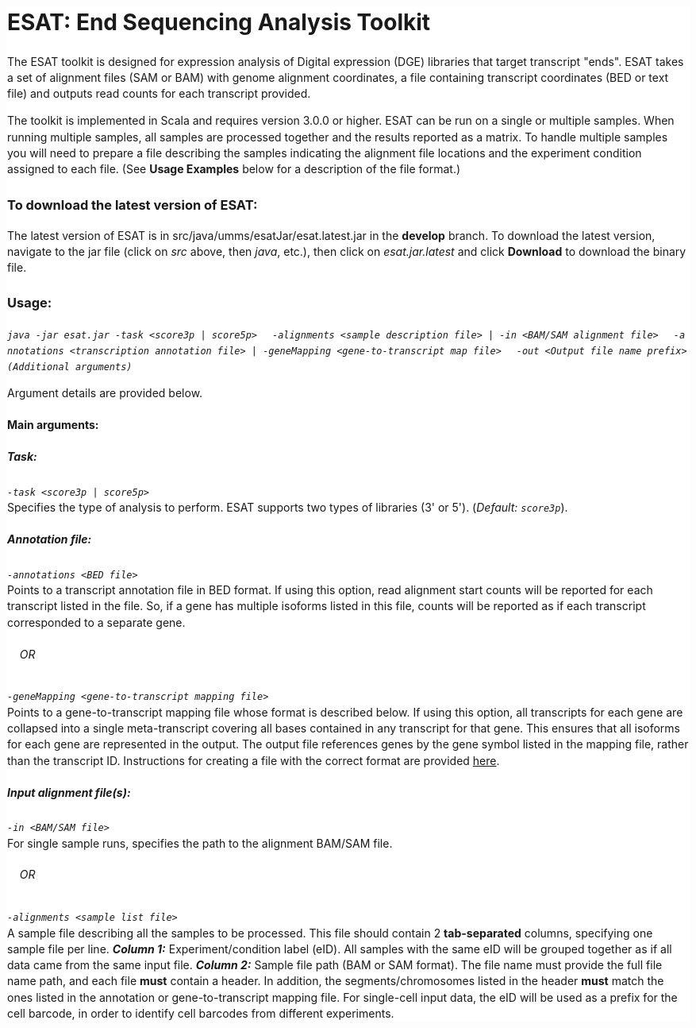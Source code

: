 # ESAT: End Sequencing Analysis Toolkit

The ESAT toolkit is designed for expression analysis of Digital expression (DGE) libraries that target transcript "ends". ESAT takes a set of alignment files (SAM or BAM) with genome alignment coordinates, a file containing transcript coordinates (BED or text file) and outputs read counts for each transcript provided.

The toolkit is implemented in Scala and requires version 3.0.0 or higher. ESAT can be run on a single or multiple samples. When running multiple samples, all samples are processed together and the results reported as a matrix. To handle multiple samples you will need to prepare a file describing the samples indicating the alignment file locations and the experiment condition assigned to each file. (See **Usage Examples** below for a description of the file format.)

### To download the latest version of ESAT:
The latest version of ESAT is in src/java/umms/esatJar/esat.latest.jar in the **develop** branch. To download the latest version, navigate to the jar file (click on *src* above, then *java*, etc.), then click on *esat.jar.latest* and click **Download** to download the binary file.

### Usage: 
*```java -jar esat.jar -task <score3p | score5p> ```
&nbsp;&nbsp;```-alignments <sample description file> | -in <BAM/SAM alignment file> ```
&nbsp;&nbsp;```-annotations <transcription annotation file> | -geneMapping <gene-to-transcript map file>```
&nbsp;&nbsp;```	-out <Output file name prefix>  (Additional arguments)```*    

Argument details are provided below.

#### Main arguments:

##### Task:
*`-task <score3p | score5p>`*    
Specifies the type of analysis to perform. ESAT supports two types of libraries (3' or 5'). (*Default: `score3p`*).

##### Annotation file:
*`-annotations <BED file>`*  
Points to a transcript annotation file in BED format. If using this option, read alignment start counts will be reported for each transcript listed in the file. So, if a gene has multiple isoforms listed in this file, counts will be reported as if each transcript corresponded to a separate gene.
###### &nbsp;&nbsp;&nbsp;&nbsp;OR
*`-geneMapping <gene-to-transcript mapping file>`*  
Points to a gene-to-transcript mapping file whose format is described below. If using this option, all transcripts for each gene are collapsed into a single meta-transcript covering all bases contained in any transcript for that gene. This ensures that all isoforms for each gene are represented in the output. The output file references genes by the gene symbol listed in the mapping file, rather than the transcript ID. Instructions for creating a file with the correct format are provided [here](#Gene-to-transcript).

##### Input alignment file(s):
*`-in <BAM/SAM file>`*  
For single sample runs, specifies the path to the alignment BAM/SAM file.
###### &nbsp;&nbsp;&nbsp;&nbsp;OR
*`-alignments <sample list file>`*  
A sample file describing all the samples to be processed. This file should contain 2 **tab-separated** columns, specifying one sample file per line. 
**_Column 1:_** Experiment/condition label (eID). All samples with the same eID will be grouped together as if all data came from the same input file.
**_Column 2:_** Sample file path (BAM or SAM format).  The file name must provide the full file name path, and each file **must** contain a header. In addition, the segments/chromosomes listed in the header **must** match the ones listed in the annotation or gene-to-transcript mapping file. For single-cell input data, the eID will be used as a prefix for the cell barcode, in order to identify cell barcodes from different experiments.
